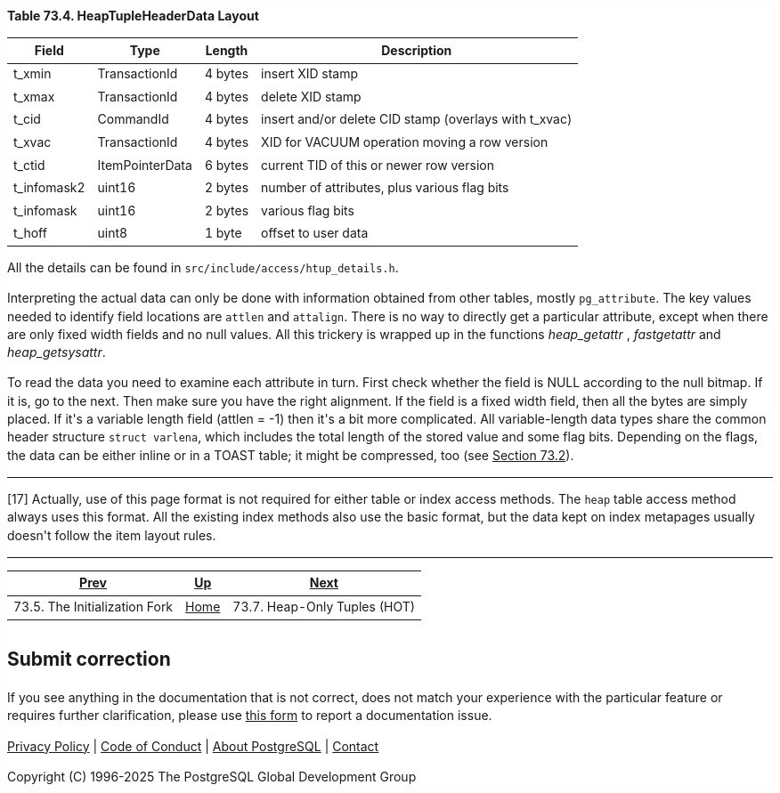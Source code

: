 **Table  73.4. HeapTupleHeaderData Layout**

Field | Type | Length | Description  
---|---|---|---  
t_xmin | TransactionId | 4 bytes | insert XID stamp  
t_xmax | TransactionId | 4 bytes | delete XID stamp  
t_cid | CommandId | 4 bytes | insert and/or delete CID stamp (overlays with t_xvac)  
t_xvac | TransactionId | 4 bytes | XID for VACUUM operation moving a row version  
t_ctid | ItemPointerData | 6 bytes | current TID of this or newer row version  
t_infomask2 | uint16 | 2 bytes | number of attributes, plus various flag bits  
t_infomask | uint16 | 2 bytes | various flag bits  
t_hoff | uint8 | 1 byte | offset to user data  
  
  

All the details can be found in `src/include/access/htup_details.h`.

Interpreting the actual data can only be done with information obtained from
other tables, mostly `pg_attribute`. The key values needed to identify field
locations are `attlen` and `attalign`. There is no way to directly get a
particular attribute, except when there are only fixed width fields and no
null values. All this trickery is wrapped up in the functions _heap_getattr_ ,
_fastgetattr_ and _heap_getsysattr_.

To read the data you need to examine each attribute in turn. First check
whether the field is NULL according to the null bitmap. If it is, go to the
next. Then make sure you have the right alignment. If the field is a fixed
width field, then all the bytes are simply placed. If it's a variable length
field (attlen = -1) then it's a bit more complicated. All variable-length data
types share the common header structure `struct varlena`, which includes the
total length of the stored value and some flag bits. Depending on the flags,
the data can be either inline or in a TOAST table; it might be compressed, too
(see [Section 73.2](storage-toast.html "73.2. TOAST")).

  

* * *

[17] Actually, use of this page format is not required for either table or
index access methods. The `heap` table access method always uses this format.
All the existing index methods also use the basic format, but the data kept on
index metapages usually doesn't follow the item layout rules.

* * *

[Prev](storage-init.html "73.5. The Initialization Fork")  | [Up](storage.html "Chapter 73. Database Physical Storage") |  [Next](storage-hot.html "73.7. Heap-Only Tuples \(HOT\)")  
---|---|---  
73.5. The Initialization Fork  | [Home](index.html "PostgreSQL 16.9 Documentation") |  73.7. Heap-Only Tuples (HOT)  
  
## Submit correction

If you see anything in the documentation that is not correct, does not match
your experience with the particular feature or requires further clarification,
please use [this form](/account/comments/new/16/storage-page-layout.html/) to
report a documentation issue.

[Privacy Policy](/about/privacypolicy) | [Code of Conduct](/about/policies/coc/) | [About PostgreSQL](/about/) | [Contact](/about/contact/)  

Copyright (C) 1996-2025 The PostgreSQL Global Development Group

